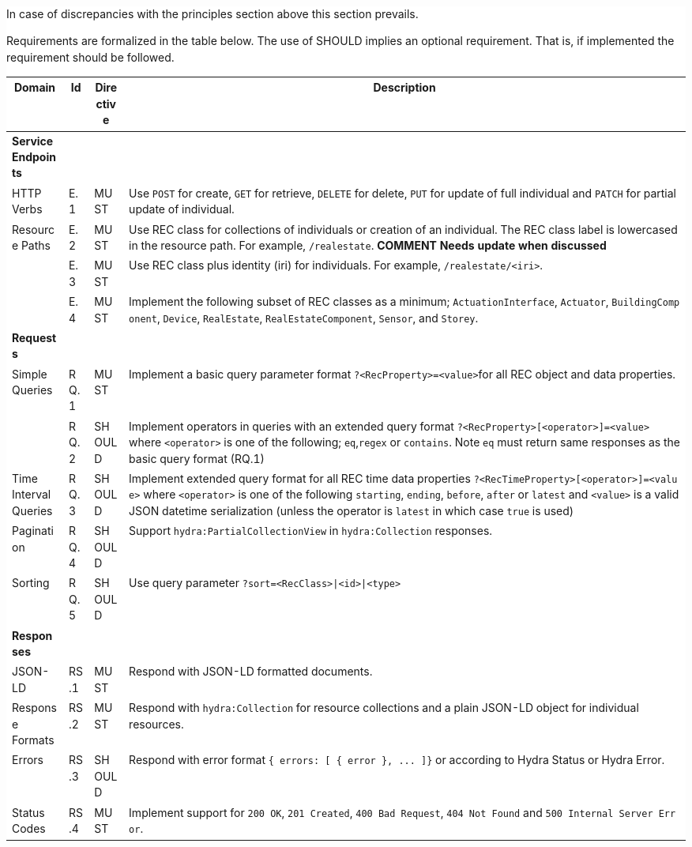 In case of discrepancies with the principles section above this section prevails.

Requirements are formalized in the table below. The use of SHOULD implies an optional requirement. That is, if implemented the requirement should be followed.

| Domain                | Id   | Directive | Description                                                                                                                                                                                                                                                                                                                  |
| --------------------- | ---- | --------- | ---------------------------------------------------------------------------------------------------------------------------------------------------------------------------------------------------------------------------------------------------------------------------------------------------------------------------- |
| **Service Endpoints** |      |           |
| HTTP Verbs            | E.1  | MUST      | Use `POST` for create, `GET` for retrieve, `DELETE` for delete, `PUT` for update of full individual and `PATCH` for partial update of individual.                                                                                                                                                                            |
| Resource Paths        | E.2  | MUST      | Use REC class for collections of individuals or creation of an individual. The REC class label is lowercased in the resource path. For example, `/realestate`. **COMMENT Needs update when discussed**                                                                                                                       |
|                       | E.3  | MUST      | Use REC class plus identity (iri) for individuals. For example, `/realestate/<iri>`.                                                                                                                                                                                                                                         |
|                       | E.4  | MUST      | Implement the following subset of REC classes as a minimum; `ActuationInterface`, `Actuator`, `BuildingComponent`, `Device`, `RealEstate`, `RealEstateComponent`, `Sensor`, and `Storey`.                                                                                                                                    |
| **Requests**          |
| Simple Queries        | RQ.1 | MUST      | Implement a basic query parameter format `?<RecProperty>=<value>`for all REC object and data properties.                                                                                                                                                                                                                     |
|                       | RQ.2 | SHOULD    | Implement operators in queries with an extended query format `?<RecProperty>[<operator>]=<value>` where `<operator>` is one of the following; `eq`,`regex` or `contains`. Note `eq` must return same responses as the basic query format (RQ.1)                                                                              |
| Time Interval Queries | RQ.3 | SHOULD    | Implement extended query format for all REC time data properties `?<RecTimeProperty>[<operator>]=<value>` where `<operator>` is one of the following `starting`, `ending`, `before`, `after` or `latest` and `<value>` is a valid JSON datetime serialization (unless the operator is `latest` in which case `true` is used) |
| Pagination            | RQ.4 | SHOULD    | Support `hydra:PartialCollectionView` in `hydra:Collection` responses.                                                                                                                                                                                                                                                       |
| Sorting               | RQ.5 | SHOULD    | Use query parameter `?sort=<RecClass>\|<id>\|<type>`                                                                                                                                                                                                                                                                         |
| **Responses**         |
| JSON-LD               | RS.1 | MUST      | Respond with JSON-LD formatted documents.                                                                                                                                                                                                                                                                                    |
| Response Formats      | RS.2 | MUST      | Respond with `hydra:Collection` for resource collections and a plain JSON-LD object for individual resources.                                                                                                                                                                                                                |
| Errors                | RS.3 | SHOULD    | Respond with error format `{ errors: [ { error }, ... ]}` or according to Hydra Status or Hydra Error.                                                                              |
| Status Codes          | RS.4 | MUST      | Implement support for `200 OK`, `201 Created`, `400 Bad Request`, `404 Not Found` and `500 Internal Server Error`.                                                                                                                                                                                                           |
